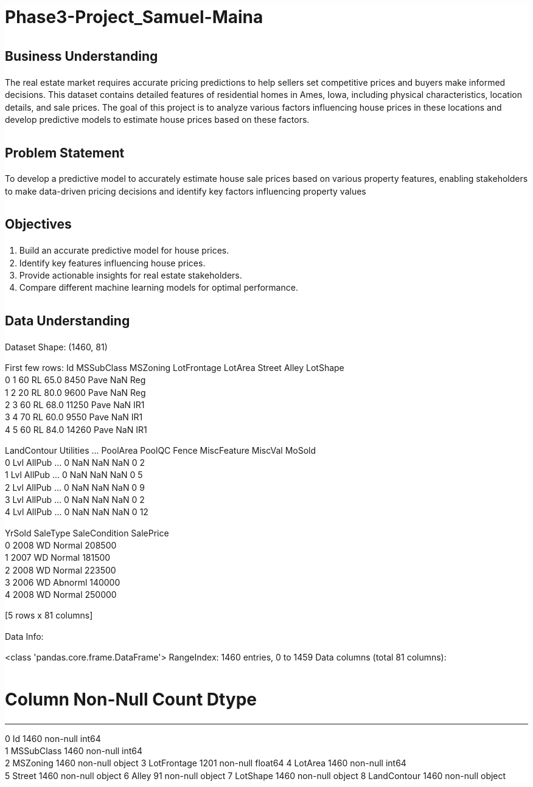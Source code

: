 # Phase3-Project_Samuel-Maina
## Business Understanding
The real estate market requires accurate pricing predictions to help sellers set competitive prices
and buyers make informed decisions. This dataset contains detailed features of residential homes
in Ames, Iowa, including physical characteristics, location details, and sale prices.
The goal of this project is to analyze various factors influencing house prices in these locations and develop predictive models to estimate house prices based on these factors.
## Problem Statement
To develop a predictive model to accurately estimate house sale prices based on various property
features, enabling stakeholders to make data-driven pricing decisions and identify key factors
influencing property values
## Objectives
1. Build an accurate predictive model for house prices.
2. Identify key features influencing house prices.
3. Provide actionable insights for real estate stakeholders.
4. Compare different machine learning models for optimal performance.
## Data Understanding
Dataset Shape: (1460, 81)

First few rows:
    Id  MSSubClass MSZoning  LotFrontage  LotArea Street Alley LotShape  \
0   1          60       RL         65.0     8450   Pave   NaN      Reg   
1   2          20       RL         80.0     9600   Pave   NaN      Reg   
2   3          60       RL         68.0    11250   Pave   NaN      IR1   
3   4          70       RL         60.0     9550   Pave   NaN      IR1   
4   5          60       RL         84.0    14260   Pave   NaN      IR1   

  LandContour Utilities  ... PoolArea PoolQC Fence MiscFeature MiscVal MoSold  \
0         Lvl    AllPub  ...        0    NaN   NaN         NaN       0      2   
1         Lvl    AllPub  ...        0    NaN   NaN         NaN       0      5   
2         Lvl    AllPub  ...        0    NaN   NaN         NaN       0      9   
3         Lvl    AllPub  ...        0    NaN   NaN         NaN       0      2   
4         Lvl    AllPub  ...        0    NaN   NaN         NaN       0     12   

  YrSold  SaleType  SaleCondition  SalePrice  
0   2008        WD         Normal     208500  
1   2007        WD         Normal     181500  
2   2008        WD         Normal     223500  
3   2006        WD        Abnorml     140000  
4   2008        WD         Normal     250000  

[5 rows x 81 columns]

Data Info:

<class 'pandas.core.frame.DataFrame'>
RangeIndex: 1460 entries, 0 to 1459
Data columns (total 81 columns):
 #   Column         Non-Null Count  Dtype  
---  ------         --------------  -----  
 0   Id             1460 non-null   int64  
 1   MSSubClass     1460 non-null   int64  
 2   MSZoning       1460 non-null   object 
 3   LotFrontage    1201 non-null   float64
 4   LotArea        1460 non-null   int64  
 5   Street         1460 non-null   object 
 6   Alley          91 non-null     object 
 7   LotShape       1460 non-null   object 
 8   LandContour    1460 non-null   object 